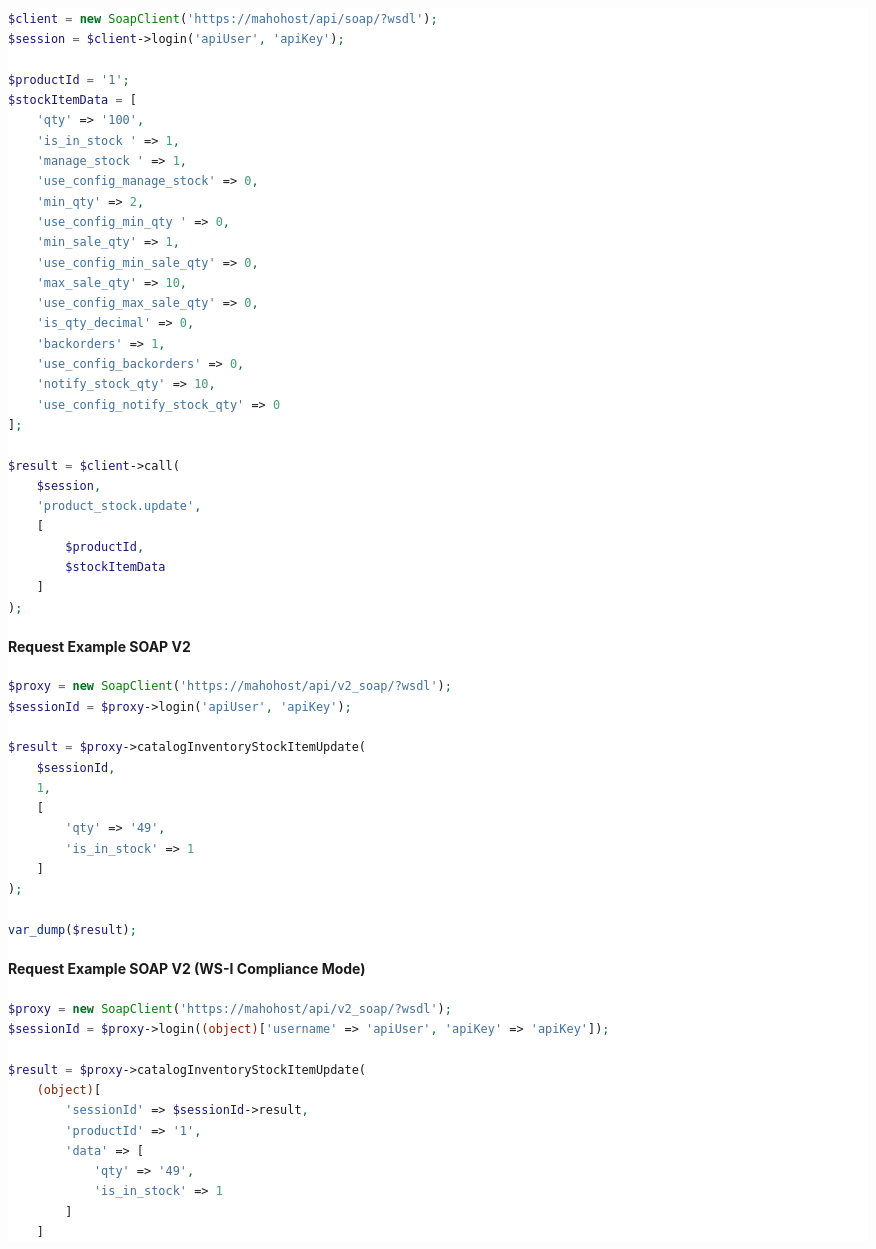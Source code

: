 ```php
$client = new SoapClient('https://mahohost/api/soap/?wsdl');
$session = $client->login('apiUser', 'apiKey');

$productId = '1';
$stockItemData = [
    'qty' => '100',
    'is_in_stock ' => 1,
    'manage_stock ' => 1,
    'use_config_manage_stock' => 0,
    'min_qty' => 2,
    'use_config_min_qty ' => 0,
    'min_sale_qty' => 1,
    'use_config_min_sale_qty' => 0,
    'max_sale_qty' => 10,
    'use_config_max_sale_qty' => 0,
    'is_qty_decimal' => 0,
    'backorders' => 1,
    'use_config_backorders' => 0,
    'notify_stock_qty' => 10,
    'use_config_notify_stock_qty' => 0
];

$result = $client->call(
    $session,
    'product_stock.update',
    [
        $productId,
        $stockItemData
    ]
);
```

<h4>Request Example SOAP V2</h4>

```php
$proxy = new SoapClient('https://mahohost/api/v2_soap/?wsdl'); 
$sessionId = $proxy->login('apiUser', 'apiKey'); 

$result = $proxy->catalogInventoryStockItemUpdate(
    $sessionId,
    1,
    [
        'qty' => '49', 
        'is_in_stock' => 1
    ]
);

var_dump($result);
```

<h4>Request Example SOAP V2 (WS-I Compliance Mode)</h4>

```php
$proxy = new SoapClient('https://mahohost/api/v2_soap/?wsdl'); 
$sessionId = $proxy->login((object)['username' => 'apiUser', 'apiKey' => 'apiKey']); 
 
$result = $proxy->catalogInventoryStockItemUpdate(
    (object)[
        'sessionId' => $sessionId->result,
        'productId' => '1',
        'data' => [
            'qty' => '49',
            'is_in_stock' => 1
        ]
    ]
```